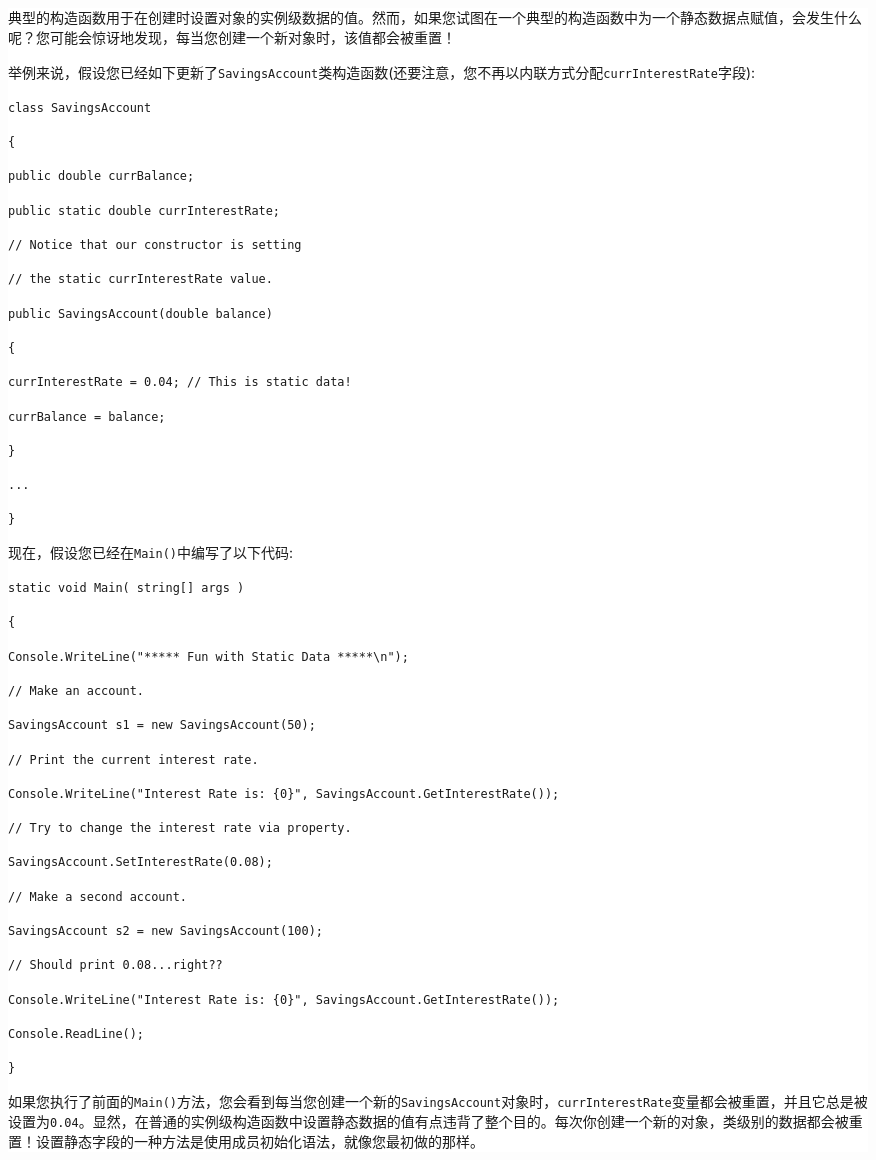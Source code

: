 典型的构造函数用于在创建时设置对象的实例级数据的值。然而，如果您试图在一个典型的构造函数中为一个静态数据点赋值，会发生什么呢？您可能会惊讶地发现，每当您创建一个新对象时，该值都会被重置！

举例来说，假设您已经如下更新了`SavingsAccount`类构造函数(还要注意，您不再以内联方式分配`currInterestRate`字段):

`class SavingsAccount`

`{`

`public double currBalance;`

`public static double currInterestRate;`

`// Notice that our constructor is setting`

`// the static currInterestRate value.`

`public SavingsAccount(double balance)`

`{`

`currInterestRate = 0.04; // This is static data!`

`currBalance = balance;`

`}`

`...`

`}`

现在，假设您已经在`Main()`中编写了以下代码:

`static void Main( string[] args )`

`{`

`Console.WriteLine("***** Fun with Static Data *****\n");`

`// Make an account.`

`SavingsAccount s1 = new SavingsAccount(50);`

`// Print the current interest rate.`

`Console.WriteLine("Interest Rate is: {0}", SavingsAccount.GetInterestRate());`

`// Try to change the interest rate via property.`

`SavingsAccount.SetInterestRate(0.08);`

`// Make a second account.`

`SavingsAccount s2 = new SavingsAccount(100);`

`// Should print 0.08...right??`

`Console.WriteLine("Interest Rate is: {0}", SavingsAccount.GetInterestRate());`

`Console.ReadLine();`

`}`

如果您执行了前面的`Main()`方法，您会看到每当您创建一个新的`SavingsAccount`对象时，`currInterestRate`变量都会被重置，并且它总是被设置为`0.04`。显然，在普通的实例级构造函数中设置静态数据的值有点违背了整个目的。每次你创建一个新的对象，类级别的数据都会被重置！设置静态字段的一种方法是使用成员初始化语法，就像您最初做的那样。
